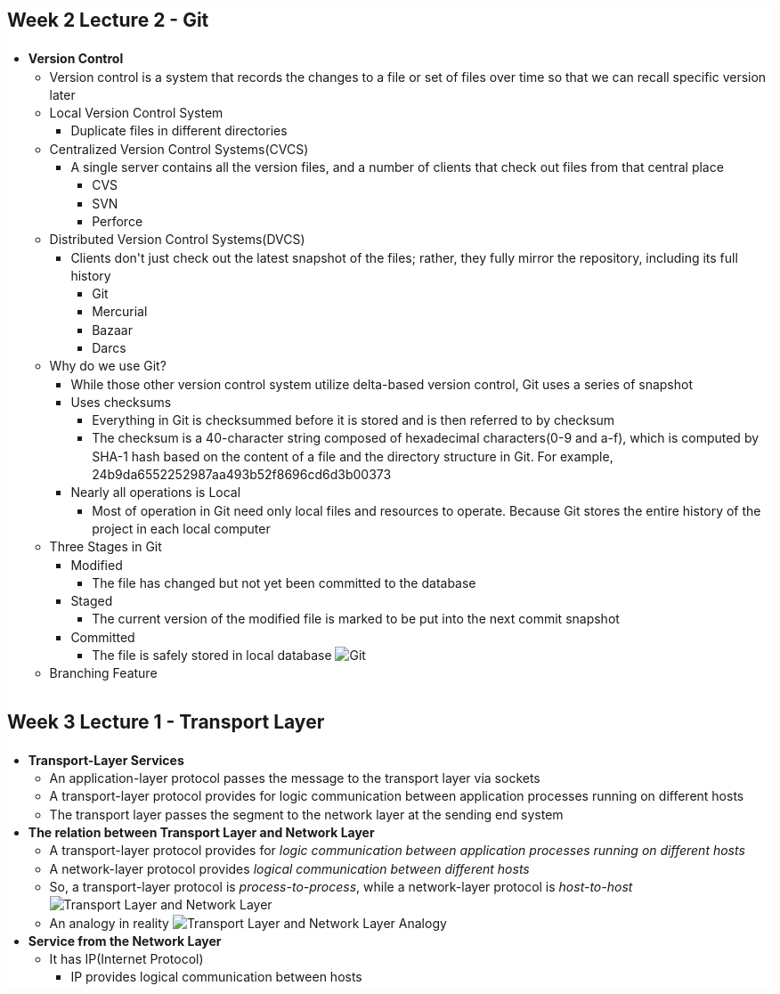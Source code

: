 

## Week 2 Lecture 2 - Git
- **Version Control**
	- Version control is a system that records the changes to a file or set of files over time so that we can recall specific version later
	- Local Version Control System
		- Duplicate files in different directories
	- Centralized Version Control Systems(CVCS)
		- A single server contains all the version files, and a number of clients that check out files from that central place
			- CVS
			- SVN
			- Perforce
	- Distributed Version Control Systems(DVCS)
		- Clients don't just check out the latest snapshot of the files; rather, they fully mirror the repository, including its full history
			- Git
			- Mercurial
			- Bazaar
			- Darcs
	- Why do we use Git?
		- While those other version control system utilize delta-based version control, Git uses a series of snapshot
		- Uses checksums
			- Everything in Git is checksummed before it is stored and is then referred to by checksum
			- The checksum is a 40-character string composed of hexadecimal characters(0-9 and a-f), which is computed by SHA-1 hash based on the content of a file and the directory structure in Git. For example, 24b9da6552252987aa493b52f8696cd6d3b00373
		- Nearly all operations is Local
			- Most of operation in Git need only local files and resources to operate. Because Git stores the entire history of the project in each local computer
	- Three Stages in Git
		- Modified
			- The file has changed but not yet been committed to the database
		- Staged
			- The current version of the modified file is marked to be put into the next commit snapshot
		- Committed
			- The file is safely stored in local database
![Git](Image/Git.png)
	- Branching Feature



## Week 3 Lecture 1 - Transport Layer
- **Transport-Layer Services**
	- An application-layer protocol passes the message to the transport layer via sockets
	- A transport-layer protocol provides for logic communication between application processes running on different hosts
	- The transport layer passes the segment to the network layer at the sending end system
- **The relation between Transport Layer and Network Layer**
	- A transport-layer protocol provides for *logic communication between application processes running on different hosts*
	- A network-layer protocol provides *logical communication between different hosts*
	- So, a transport-layer protocol is *process-to-process*, while a network-layer protocol is *host-to-host*
![Transport Layer and Network Layer](Image/Transport_layer.png)
	- An analogy in reality
![Transport Layer and Network Layer Analogy](Image/Analogy.png)
- **Service from the Network Layer**
	- It has IP(Internet Protocol)
		- IP provides logical communication between hosts